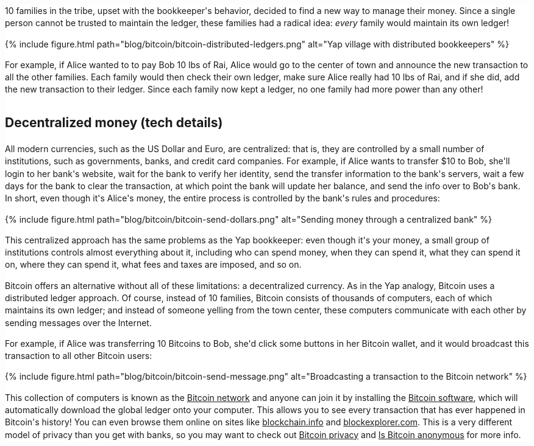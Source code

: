 10 families in the tribe, upset with the bookkeeper's behavior, decided to 
find a new way to manage their money. Since a single person cannot be trusted 
to maintain the ledger, these families had a radical idea: *every* family 
would maintain its own ledger! 

{% include figure.html path="blog/bitcoin/bitcoin-distributed-ledgers.png" alt="Yap village with distributed bookkeepers" %}

For example, if Alice wanted to to pay Bob 10 lbs of Rai, Alice would go to 
the center of town and announce the new transaction to all the other families. 
Each family would then check their own ledger, make sure Alice really had 10 
lbs of Rai, and if she did, add the new transaction to their ledger. Since 
each family now kept a ledger, no one family had more power than any other! 

## Decentralized money (tech details)

All modern currencies, such as the US Dollar and Euro, are centralized: that 
is, they are controlled by a small number of institutions, such as 
governments, banks, and credit card companies. For example, if Alice wants to 
transfer $10 to Bob, she'll login to her bank's website, wait for the bank to 
verify her identity, send the transfer information to the bank's servers, wait 
a few days for the bank to clear the transaction, at which point the bank will 
update her balance, and send the info over to Bob's bank. In short, even 
though it's Alice's money, the entire process is controlled by the bank's 
rules and procedures: 

{% include figure.html path="blog/bitcoin/bitcoin-send-dollars.png" alt="Sending money through a centralized bank" %}

This centralized approach has the same problems as the Yap bookkeeper: even 
though it's your money, a small group of institutions controls almost 
everything about it, including who can spend money, when they can spend it, 
what they can spend it on, where they can spend it, what fees and taxes are 
imposed, and so on. 

Bitcoin offers an alternative without all of these limitations: a 
decentralized currency. As in the Yap analogy, Bitcoin uses a distributed 
ledger approach. Of course, instead of 10 families, Bitcoin consists of 
thousands of computers, each of which maintains its own ledger; and instead of 
someone yelling from the town center, these computers communicate with each 
other by sending messages over the Internet. 

For example, if Alice was transferring 10 Bitcoins to Bob, she'd click some 
buttons in her Bitcoin wallet, and it would broadcast this transaction to all 
other Bitcoin users: 

{% include figure.html path="blog/bitcoin/bitcoin-send-message.png" alt="Broadcasting a transaction to the Bitcoin network" %}

This collection of computers is known as the [Bitcoin 
network](http://en.wikipedia.org/wiki/Bitcoin_network) and anyone can join it 
by installing the [Bitcoin software](https://bitcoin.org/en/download), which 
will automatically download the global ledger onto your computer. This allows 
you to see every transaction that has ever happened in Bitcoin's history! You 
can even browse them online on sites like 
[blockchain.info](https://blockchain.info/) and 
[blockexplorer.com](http://blockexplorer.com/). This is a very different model 
of privacy than you get with banks, so you may want to check out [Bitcoin 
privacy](https://bitcoin.org/en/protect-your-privacy) and [Is Bitcoin 
anonymous](https://bitcoin.org/en/faq#is-bitcoin-anonymous) for more info. 
